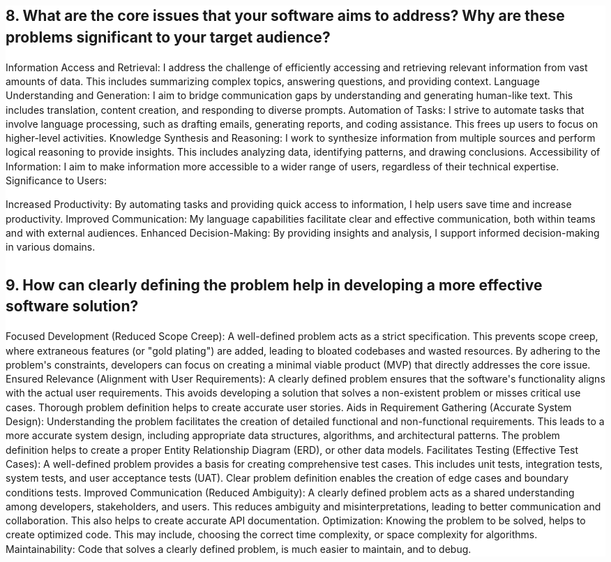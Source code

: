 ## 8. What are the core issues that your software aims to address? Why are these problems significant to your target audience?
Information Access and Retrieval:
I address the challenge of efficiently accessing and retrieving relevant information from vast amounts of data.
This includes summarizing complex topics, answering questions, and providing context.
Language Understanding and Generation:
I aim to bridge communication gaps by understanding and generating human-like text.
This includes translation, content creation, and responding to diverse prompts.
Automation of Tasks:
I strive to automate tasks that involve language processing, such as drafting emails, generating reports, and coding assistance.
This frees up users to focus on higher-level activities.
Knowledge Synthesis and Reasoning:
I work to synthesize information from multiple sources and perform logical reasoning to provide insights.
This includes analyzing data, identifying patterns, and drawing conclusions.
Accessibility of Information:
I aim to make information more accessible to a wider range of users, regardless of their technical expertise.
Significance to Users:

Increased Productivity:
By automating tasks and providing quick access to information, I help users save time and increase productivity.
Improved Communication:
My language capabilities facilitate clear and effective communication, both within teams and with external audiences.
Enhanced Decision-Making:
By providing insights and analysis, I support informed decision-making in various domains.

## 9. How can clearly defining the problem help in developing a more effective software solution?
Focused Development (Reduced Scope Creep):
A well-defined problem acts as a strict specification. This prevents scope creep, where extraneous features (or "gold plating") are added, leading to bloated codebases and wasted resources. By adhering to the problem's constraints, developers can focus on creating a minimal viable product (MVP) that directly addresses the core issue.
Ensured Relevance (Alignment with User Requirements):
A clearly defined problem ensures that the software's functionality aligns with the actual user requirements. This avoids developing a solution that solves a non-existent problem or misses critical use cases. Thorough problem definition helps to create accurate user stories.
Aids in Requirement Gathering (Accurate System Design):
Understanding the problem facilitates the creation of detailed functional and non-functional requirements. This leads to a more accurate system design, including appropriate data structures, algorithms, and architectural patterns. The problem definition helps to create a proper Entity Relationship Diagram (ERD), or other data models.
Facilitates Testing (Effective Test Cases):
A well-defined problem provides a basis for creating comprehensive test cases. This includes unit tests, integration tests, system tests, and user acceptance tests (UAT). Clear problem definition enables the creation of edge cases and boundary conditions tests.
Improved Communication (Reduced Ambiguity):
A clearly defined problem acts as a shared understanding among developers, stakeholders, and users. This reduces ambiguity and misinterpretations, leading to better communication and collaboration. This also helps to create accurate API documentation.
Optimization:
Knowing the problem to be solved, helps to create optimized code. This may include, choosing the correct time complexity, or space complexity for algorithms.
Maintainability:
Code that solves a clearly defined problem, is much easier to maintain, and to debug.